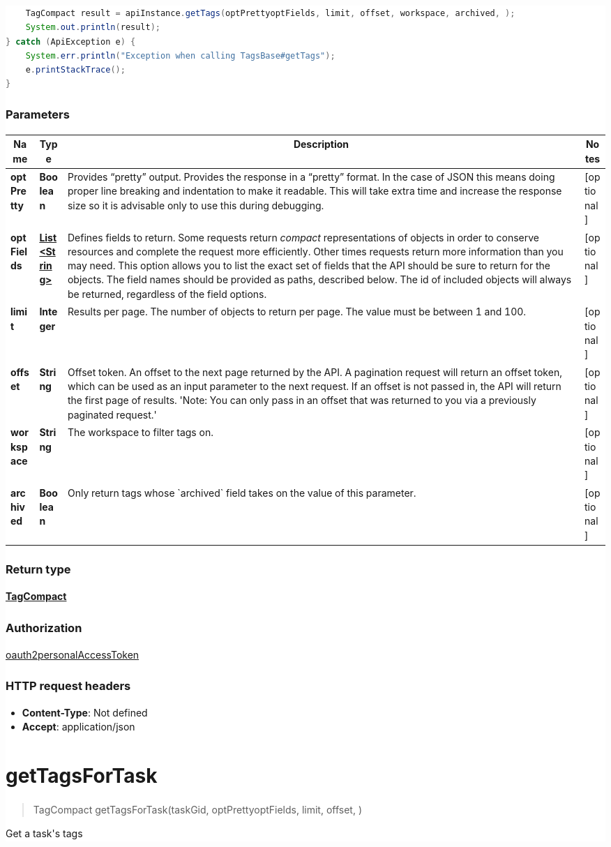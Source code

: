 ```java
    TagCompact result = apiInstance.getTags(optPrettyoptFields, limit, offset, workspace, archived, );
    System.out.println(result);
} catch (ApiException e) {
    System.err.println("Exception when calling TagsBase#getTags");
    e.printStackTrace();
}
```

### Parameters

Name | Type | Description  | Notes
------------- | ------------- | ------------- | -------------
 **optPretty** | **Boolean**| Provides “pretty” output. Provides the response in a “pretty” format. In the case of JSON this means doing proper line breaking and indentation to make it readable. This will take extra time and increase the response size so it is advisable only to use this during debugging. | [optional]
 **optFields** | [**List&lt;String&gt;**](String.md)| Defines fields to return. Some requests return *compact* representations of objects in order to conserve resources and complete the request more efficiently. Other times requests return more information than you may need. This option allows you to list the exact set of fields that the API should be sure to return for the objects. The field names should be provided as paths, described below. The id of included objects will always be returned, regardless of the field options. | [optional]
 **limit** | **Integer**| Results per page. The number of objects to return per page. The value must be between 1 and 100. | [optional]
 **offset** | **String**| Offset token. An offset to the next page returned by the API. A pagination request will return an offset token, which can be used as an input parameter to the next request. If an offset is not passed in, the API will return the first page of results. &#x27;Note: You can only pass in an offset that was returned to you via a previously paginated request.&#x27; | [optional]
 **workspace** | **String**| The workspace to filter tags on. | [optional]
 **archived** | **Boolean**| Only return tags whose &#x60;archived&#x60; field takes on the value of this parameter. | [optional]

### Return type

[**TagCompact**](TagCompact.md)

### Authorization

[oauth2](../README.md#oauth2)[personalAccessToken](../README.md#personalAccessToken)

### HTTP request headers

 - **Content-Type**: Not defined
 - **Accept**: application/json

<a name="getTagsForTask"></a>
# **getTagsForTask**
> TagCompact getTagsForTask(taskGid, optPrettyoptFields, limit, offset, )

Get a task&#x27;s tags

